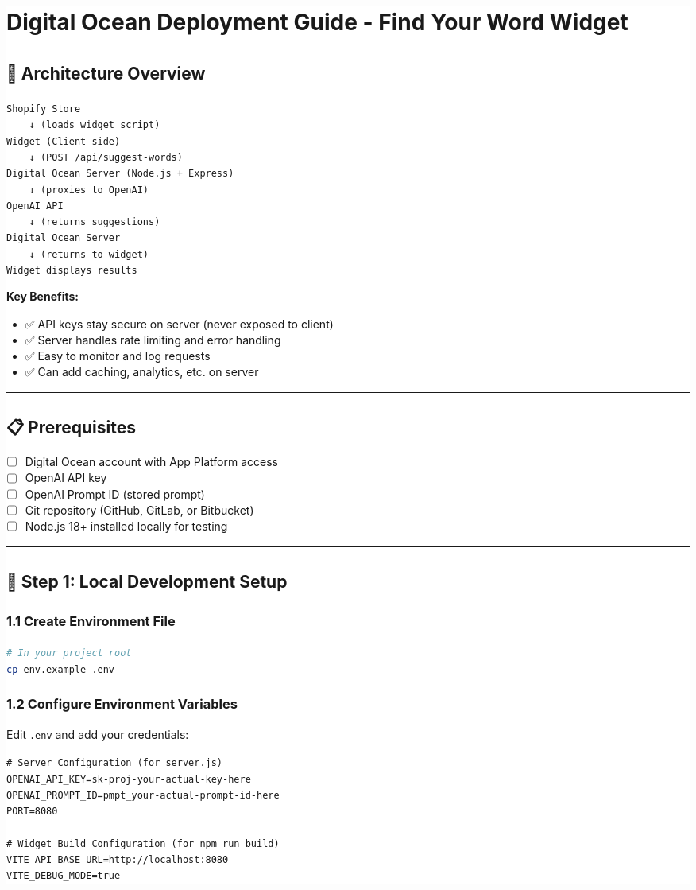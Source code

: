 # Digital Ocean Deployment Guide - Find Your Word Widget

## 🎯 Architecture Overview

```
Shopify Store
    ↓ (loads widget script)
Widget (Client-side)
    ↓ (POST /api/suggest-words)
Digital Ocean Server (Node.js + Express)
    ↓ (proxies to OpenAI)
OpenAI API
    ↓ (returns suggestions)
Digital Ocean Server
    ↓ (returns to widget)
Widget displays results
```

**Key Benefits:**
- ✅ API keys stay secure on server (never exposed to client)
- ✅ Server handles rate limiting and error handling
- ✅ Easy to monitor and log requests
- ✅ Can add caching, analytics, etc. on server

---

## 📋 Prerequisites

- [ ] Digital Ocean account with App Platform access
- [ ] OpenAI API key
- [ ] OpenAI Prompt ID (stored prompt)
- [ ] Git repository (GitHub, GitLab, or Bitbucket)
- [ ] Node.js 18+ installed locally for testing

---

## 🚀 Step 1: Local Development Setup

### 1.1 Create Environment File

```bash
# In your project root
cp env.example .env
```

### 1.2 Configure Environment Variables

Edit `.env` and add your credentials:

```env
# Server Configuration (for server.js)
OPENAI_API_KEY=sk-proj-your-actual-key-here
OPENAI_PROMPT_ID=pmpt_your-actual-prompt-id-here
PORT=8080

# Widget Build Configuration (for npm run build)
VITE_API_BASE_URL=http://localhost:8080
VITE_DEBUG_MODE=true
```
